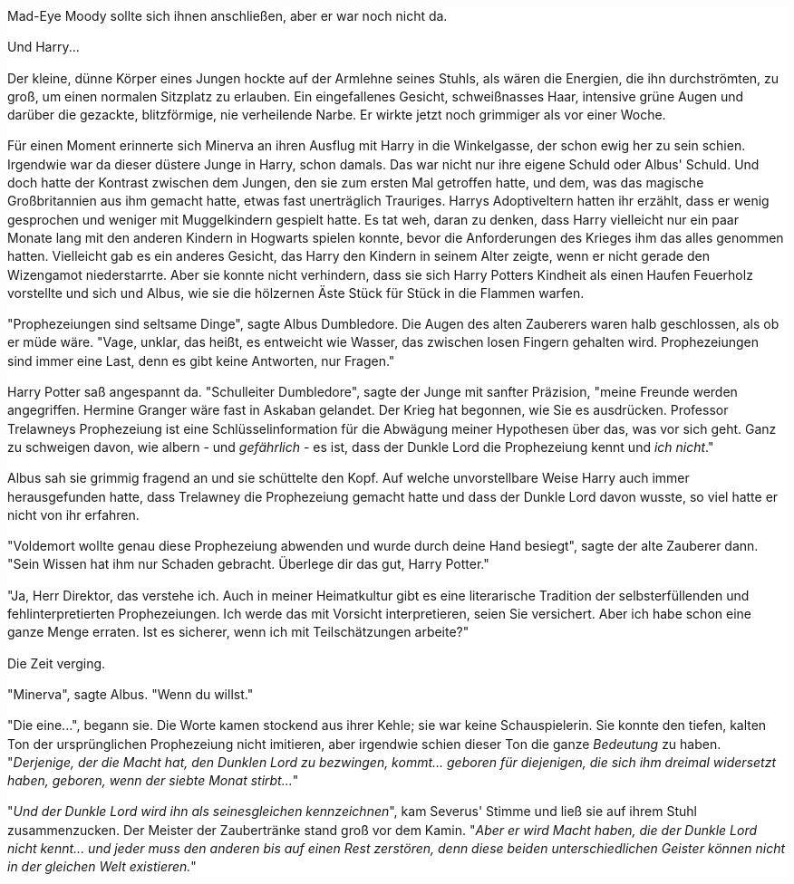 Mad-Eye Moody sollte sich ihnen anschließen, aber er war noch nicht da.

Und Harry...

Der kleine, dünne Körper eines Jungen hockte auf der Armlehne seines Stuhls, als wären die Energien, die ihn durchströmten, zu groß, um einen normalen Sitzplatz zu erlauben. Ein eingefallenes Gesicht, schweißnasses Haar, intensive grüne Augen und darüber die gezackte, blitzförmige, nie verheilende Narbe. Er wirkte jetzt noch grimmiger als vor einer Woche.

Für einen Moment erinnerte sich Minerva an ihren Ausflug mit Harry in die Winkelgasse, der schon ewig her zu sein schien. Irgendwie war da dieser düstere Junge in Harry, schon damals. Das war nicht nur ihre eigene Schuld oder Albus' Schuld. Und doch hatte der Kontrast zwischen dem Jungen, den sie zum ersten Mal getroffen hatte, und dem, was das magische Großbritannien aus ihm gemacht hatte, etwas fast unerträglich Trauriges. Harrys Adoptiveltern hatten ihr erzählt, dass er wenig gesprochen und weniger mit Muggelkindern gespielt hatte. Es tat weh, daran zu denken, dass Harry vielleicht nur ein paar Monate lang mit den anderen Kindern in Hogwarts spielen konnte, bevor die Anforderungen des Krieges ihm das alles genommen hatten. Vielleicht gab es ein anderes Gesicht, das Harry den Kindern in seinem Alter zeigte, wenn er nicht gerade den Wizengamot niederstarrte. Aber sie konnte nicht verhindern, dass sie sich Harry Potters Kindheit als einen Haufen Feuerholz vorstellte und sich und Albus, wie sie die hölzernen Äste Stück für Stück in die Flammen warfen.

"Prophezeiungen sind seltsame Dinge", sagte Albus Dumbledore. Die Augen des alten Zauberers waren halb geschlossen, als ob er müde wäre. "Vage, unklar, das heißt, es entweicht wie Wasser, das zwischen losen Fingern gehalten wird. Prophezeiungen sind immer eine Last, denn es gibt keine Antworten, nur Fragen."

Harry Potter saß angespannt da. "Schulleiter Dumbledore", sagte der Junge mit sanfter Präzision, "meine Freunde werden angegriffen. Hermine Granger wäre fast in Askaban gelandet. Der Krieg hat begonnen, wie Sie es ausdrücken. Professor Trelawneys Prophezeiung ist eine Schlüsselinformation für die Abwägung meiner Hypothesen über das, was vor sich geht. Ganz zu schweigen davon, wie albern - und _gefährlich_ - es ist, dass der Dunkle Lord die Prophezeiung kennt und _ich nicht_."

Albus sah sie grimmig fragend an und sie schüttelte den Kopf. Auf welche unvorstellbare Weise Harry auch immer herausgefunden hatte, dass Trelawney die Prophezeiung gemacht hatte und dass der Dunkle Lord davon wusste, so viel hatte er nicht von ihr erfahren.

"Voldemort wollte genau diese Prophezeiung abwenden und wurde durch deine Hand besiegt", sagte der alte Zauberer dann. "Sein Wissen hat ihm nur Schaden gebracht. Überlege dir das gut, Harry Potter."

"Ja, Herr Direktor, das verstehe ich. Auch in meiner Heimatkultur gibt es eine literarische Tradition der selbsterfüllenden und fehlinterpretierten Prophezeiungen. Ich werde das mit Vorsicht interpretieren, seien Sie versichert. Aber ich habe schon eine ganze Menge erraten. Ist es sicherer, wenn ich mit Teilschätzungen arbeite?"

Die Zeit verging.

"Minerva", sagte Albus. "Wenn du willst."

"Die eine...", begann sie. Die Worte kamen stockend aus ihrer Kehle; sie war keine Schauspielerin. Sie konnte den tiefen, kalten Ton der ursprünglichen Prophezeiung nicht imitieren, aber irgendwie schien dieser Ton die ganze _Bedeutung_ zu haben. "_Derjenige, der die Macht hat, den Dunklen Lord zu bezwingen, kommt... geboren für diejenigen, die sich ihm dreimal widersetzt haben, geboren, wenn der siebte Monat stirbt..._"

"_Und der Dunkle Lord wird ihn als seinesgleichen kennzeichnen_", kam Severus' Stimme und ließ sie auf ihrem Stuhl zusammenzucken. Der Meister der Zaubertränke stand groß vor dem Kamin. "_Aber er wird Macht haben, die der Dunkle Lord nicht kennt... und jeder muss den anderen bis auf einen Rest zerstören, denn diese beiden unterschiedlichen Geister können nicht in der gleichen Welt existieren._"

